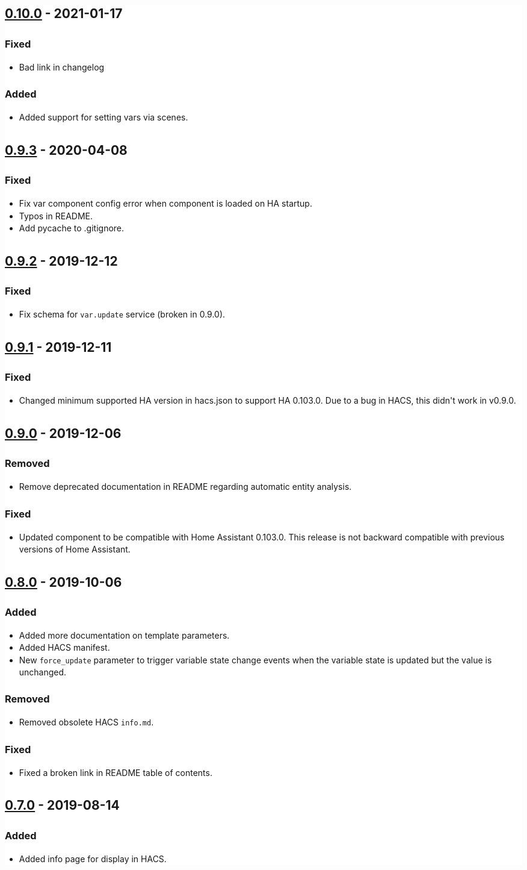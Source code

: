 ## [0.10.0] - 2021-01-17
### Fixed
- Bad link in changelog
### Added
- Added support for setting vars via scenes.

## [0.9.3] - 2020-04-08
### Fixed
- Fix var component config error when component is loaded on HA startup. 
- Typos in README.
- Add pycache to .gitignore.

## [0.9.2] - 2019-12-12
### Fixed
- Fix schema for `var.update` service (broken in 0.9.0).

## [0.9.1] - 2019-12-11
### Fixed
- Changed minimum supported HA version in hacs.json to support HA 0.103.0. Due to a bug in HACS, this didn't work in v0.9.0.

## [0.9.0] - 2019-12-06
### Removed
- Remove deprecated documentation in README regarding automatic entity analysis.
### Fixed
- Updated component to be compatible with Home Assistant 0.103.0. This release is not backward compatible with previous versions of Home Assistant.

## [0.8.0] - 2019-10-06
### Added
- Added more documentation on template parameters.
- Added HACS manifest.
- New `force_update` parameter to trigger variable state change
  events when the variable state is updated but the value is unchanged.
### Removed
- Removed obsolete HACS `info.md`.
### Fixed
- Fixed a broken link in README table of contents.

## [0.7.0] - 2019-08-14
### Added
- Added info page for display in HACS.


[Unreleased]: https://github.com/snarky-snark/home-assistant-variables/compare/v0.15.5...develop
[0.15.3]: https://github.com/snarky-snark/home-assistant-variables/compare/v0.15.4...v0.15.5
[0.15.3]: https://github.com/snarky-snark/home-assistant-variables/compare/v0.15.3...v0.15.4
[0.15.3]: https://github.com/snarky-snark/home-assistant-variables/compare/v0.15.2...v0.15.3
[0.15.2]: https://github.com/snarky-snark/home-assistant-variables/compare/v0.15.1...v0.15.2
[0.15.1]: https://github.com/snarky-snark/home-assistant-variables/compare/v0.15.0...v0.15.1
[0.15.0]: https://github.com/snarky-snark/home-assistant-variables/compare/v0.14.2...v0.15.0
[0.14.2]: https://github.com/snarky-snark/home-assistant-variables/compare/v0.14.1...v0.14.2
[0.14.1]: https://github.com/snarky-snark/home-assistant-variables/compare/v0.14.0...v0.14.1
[0.14.0]: https://github.com/snarky-snark/home-assistant-variables/compare/v0.13.1...v0.14.0
[0.13.1]: https://github.com/snarky-snark/home-assistant-variables/compare/v0.13.0...v0.13.1
[0.13.0]: https://github.com/snarky-snark/home-assistant-variables/compare/v0.12.3...v0.13.0
[0.12.3]: https://github.com/snarky-snark/home-assistant-variables/compare/v0.12.2...v0.12.3
[0.12.2]: https://github.com/snarky-snark/home-assistant-variables/compare/v0.12.1...v0.12.2
[0.12.1]: https://github.com/snarky-snark/home-assistant-variables/compare/v0.12.0...v0.12.1
[0.12.0]: https://github.com/snarky-snark/home-assistant-variables/compare/v0.11.0...v0.12.0
[0.11.0]: https://github.com/snarky-snark/home-assistant-variables/compare/v0.10.0...v0.11.0
[0.10.0]: https://github.com/snarky-snark/home-assistant-variables/compare/v0.9.3...v0.10.0
[0.9.3]: https://github.com/snarky-snark/home-assistant-variables/compare/v0.9.2...v0.9.3
[0.9.2]: https://github.com/snarky-snark/home-assistant-variables/compare/v0.9.1...v0.9.2
[0.9.1]: https://github.com/snarky-snark/home-assistant-variables/compare/v0.9.0...v0.9.1
[0.9.0]: https://github.com/snarky-snark/home-assistant-variables/compare/v0.8.0...v0.9.0
[0.8.0]: https://github.com/snarky-snark/home-assistant-variables/compare/v0.7.0...v0.8.0
[0.7.0]: https://github.com/snarky-snark/home-assistant-variables/compare/v0.6.0...v0.7.0
[0.6.0]: https://github.com/snarky-snark/home-assistant-variables/compare/v0.5.0...v0.6.0
[0.5.0]: https://github.com/snarky-snark/home-assistant-variables/compare/v0.4.0...v0.5.0
[0.4.0]: https://github.com/snarky-snark/home-assistant-variables/compare/v0.3.0...v0.4.0
[0.3.0]: https://github.com/snarky-snark/home-assistant-variables/compare/v0.2.1...v0.3.0
[0.2.1]: https://github.com/snarky-snark/home-assistant-variables/compare/v0.2.0...v0.2.1
[0.2.0]: https://github.com/snarky-snark/home-assistant-variables/compare/v0.1.0...v0.2.0
[0.1.0]: https://github.com/snarky-snark/home-assistant-variables/releases/tag/v0.1.0
